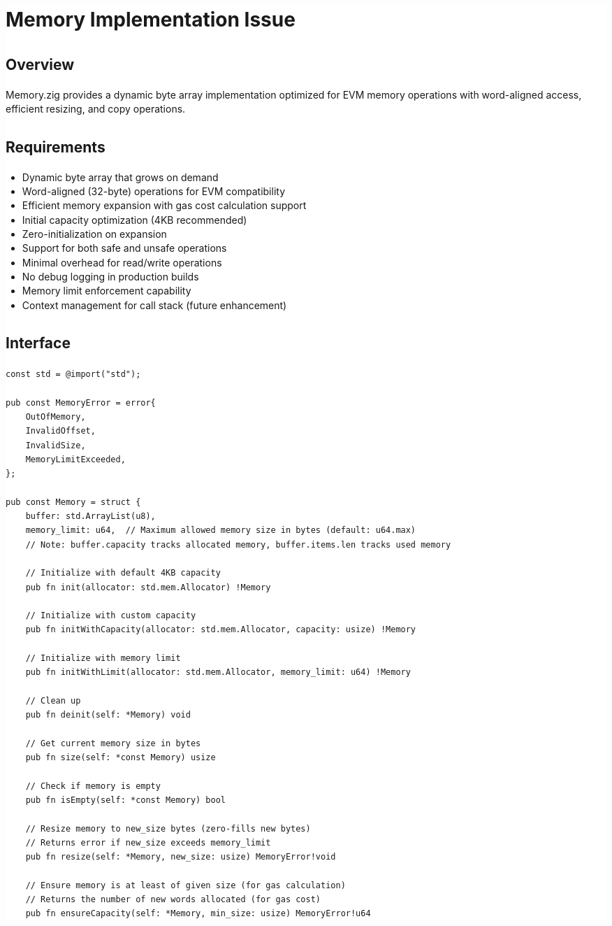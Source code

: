 # Memory Implementation Issue

## Overview

Memory.zig provides a dynamic byte array implementation optimized for EVM memory operations with word-aligned access, efficient resizing, and copy operations.

## Requirements

- Dynamic byte array that grows on demand
- Word-aligned (32-byte) operations for EVM compatibility
- Efficient memory expansion with gas cost calculation support
- Initial capacity optimization (4KB recommended)
- Zero-initialization on expansion
- Support for both safe and unsafe operations
- Minimal overhead for read/write operations
- No debug logging in production builds
- Memory limit enforcement capability
- Context management for call stack (future enhancement)

## Interface

```zig
const std = @import("std");

pub const MemoryError = error{
    OutOfMemory,
    InvalidOffset,
    InvalidSize,
    MemoryLimitExceeded,
};

pub const Memory = struct {
    buffer: std.ArrayList(u8),
    memory_limit: u64,  // Maximum allowed memory size in bytes (default: u64.max)
    // Note: buffer.capacity tracks allocated memory, buffer.items.len tracks used memory
    
    // Initialize with default 4KB capacity
    pub fn init(allocator: std.mem.Allocator) !Memory
    
    // Initialize with custom capacity
    pub fn initWithCapacity(allocator: std.mem.Allocator, capacity: usize) !Memory
    
    // Initialize with memory limit
    pub fn initWithLimit(allocator: std.mem.Allocator, memory_limit: u64) !Memory
    
    // Clean up
    pub fn deinit(self: *Memory) void
    
    // Get current memory size in bytes
    pub fn size(self: *const Memory) usize
    
    // Check if memory is empty
    pub fn isEmpty(self: *const Memory) bool
    
    // Resize memory to new_size bytes (zero-fills new bytes)
    // Returns error if new_size exceeds memory_limit
    pub fn resize(self: *Memory, new_size: usize) MemoryError!void
    
    // Ensure memory is at least of given size (for gas calculation)
    // Returns the number of new words allocated (for gas cost)
    pub fn ensureCapacity(self: *Memory, min_size: usize) MemoryError!u64
```